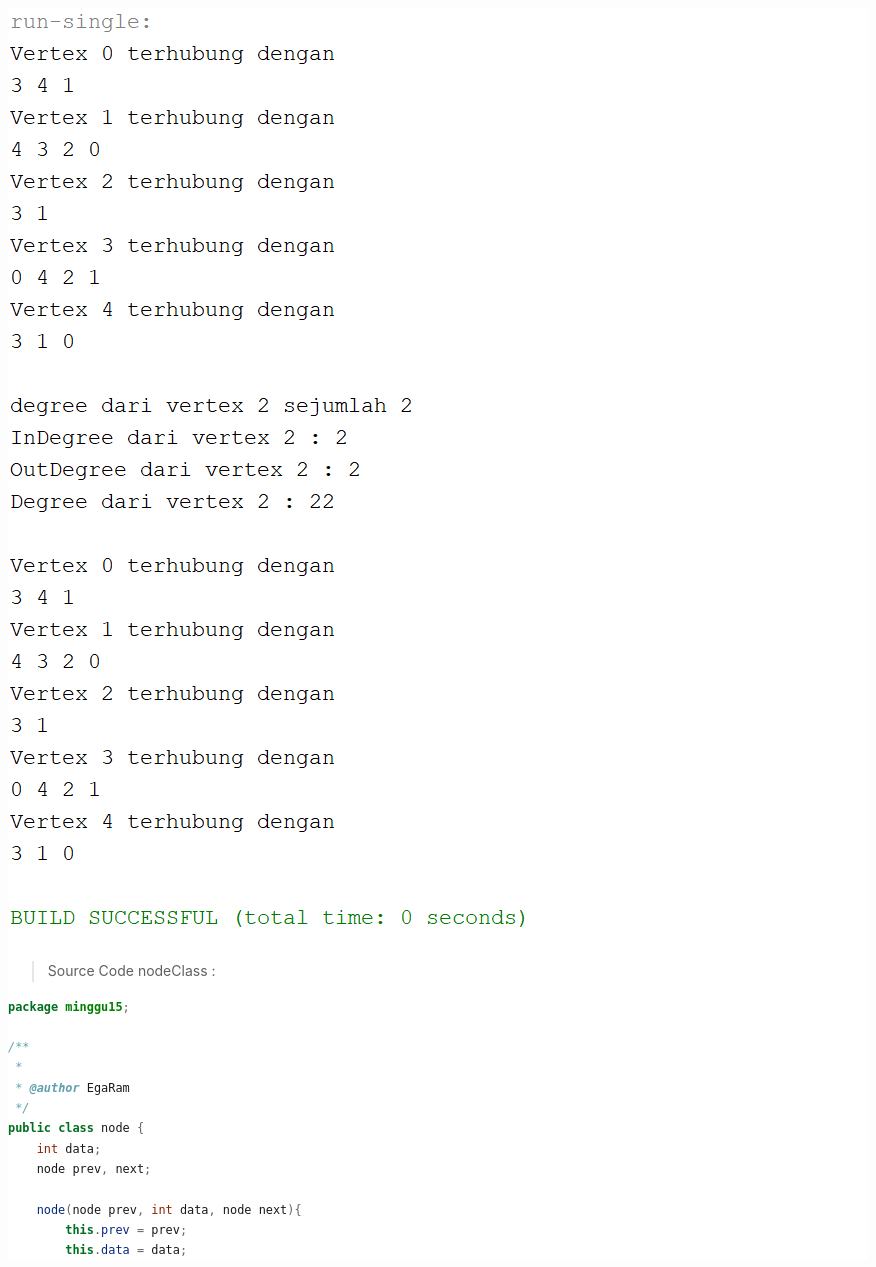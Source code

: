 <img src = "Images/coba1.png"><p>

>Source Code nodeClass :
```java
package minggu15;

/**
 *
 * @author EgaRam
 */
public class node {
    int data;
    node prev, next;
    
    node(node prev, int data, node next){
        this.prev = prev;
        this.data = data;
```